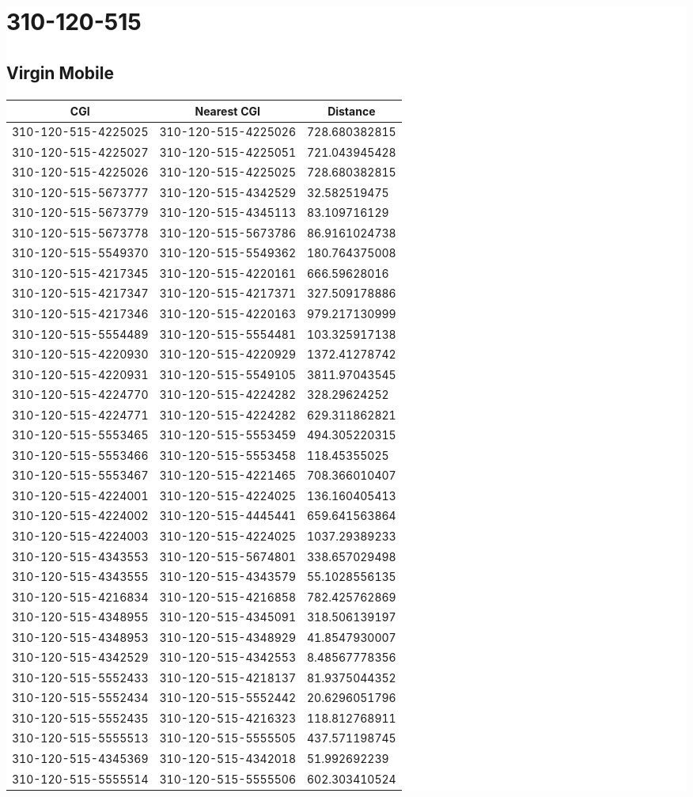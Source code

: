 # 310-120-515
## Virgin Mobile


| CGI | Nearest CGI | Distance |
|-----|-------------|----------|
| 310-120-515-4225025 | 310-120-515-4225026 | 728.680382815 |
| 310-120-515-4225027 | 310-120-515-4225051 | 721.043945428 |
| 310-120-515-4225026 | 310-120-515-4225025 | 728.680382815 |
| 310-120-515-5673777 | 310-120-515-4342529 | 32.582519475 |
| 310-120-515-5673779 | 310-120-515-4345113 | 83.109716129 |
| 310-120-515-5673778 | 310-120-515-5673786 | 86.9161024738 |
| 310-120-515-5549370 | 310-120-515-5549362 | 180.764375008 |
| 310-120-515-4217345 | 310-120-515-4220161 | 666.59628016 |
| 310-120-515-4217347 | 310-120-515-4217371 | 327.509178886 |
| 310-120-515-4217346 | 310-120-515-4220163 | 979.217130999 |
| 310-120-515-5554489 | 310-120-515-5554481 | 103.325917138 |
| 310-120-515-4220930 | 310-120-515-4220929 | 1372.41278742 |
| 310-120-515-4220931 | 310-120-515-5549105 | 3811.97043545 |
| 310-120-515-4224770 | 310-120-515-4224282 | 328.29624252 |
| 310-120-515-4224771 | 310-120-515-4224282 | 629.311862821 |
| 310-120-515-5553465 | 310-120-515-5553459 | 494.305220315 |
| 310-120-515-5553466 | 310-120-515-5553458 | 118.45355025 |
| 310-120-515-5553467 | 310-120-515-4221465 | 708.366010407 |
| 310-120-515-4224001 | 310-120-515-4224025 | 136.160405413 |
| 310-120-515-4224002 | 310-120-515-4445441 | 659.641563864 |
| 310-120-515-4224003 | 310-120-515-4224025 | 1037.29389233 |
| 310-120-515-4343553 | 310-120-515-5674801 | 338.657029498 |
| 310-120-515-4343555 | 310-120-515-4343579 | 55.1028556135 |
| 310-120-515-4216834 | 310-120-515-4216858 | 782.425762869 |
| 310-120-515-4348955 | 310-120-515-4345091 | 318.506139197 |
| 310-120-515-4348953 | 310-120-515-4348929 | 41.8547930007 |
| 310-120-515-4342529 | 310-120-515-4342553 | 8.48567778356 |
| 310-120-515-5552433 | 310-120-515-4218137 | 81.9375044352 |
| 310-120-515-5552434 | 310-120-515-5552442 | 20.6296051796 |
| 310-120-515-5552435 | 310-120-515-4216323 | 118.812768911 |
| 310-120-515-5555513 | 310-120-515-5555505 | 437.571198745 |
| 310-120-515-4345369 | 310-120-515-4342018 | 51.992692239 |
| 310-120-515-5555514 | 310-120-515-5555506 | 602.303410524 |